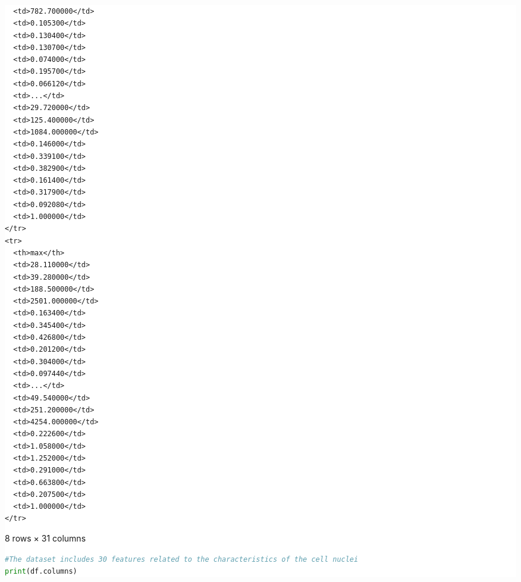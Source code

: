       <td>782.700000</td>
      <td>0.105300</td>
      <td>0.130400</td>
      <td>0.130700</td>
      <td>0.074000</td>
      <td>0.195700</td>
      <td>0.066120</td>
      <td>...</td>
      <td>29.720000</td>
      <td>125.400000</td>
      <td>1084.000000</td>
      <td>0.146000</td>
      <td>0.339100</td>
      <td>0.382900</td>
      <td>0.161400</td>
      <td>0.317900</td>
      <td>0.092080</td>
      <td>1.000000</td>
    </tr>
    <tr>
      <th>max</th>
      <td>28.110000</td>
      <td>39.280000</td>
      <td>188.500000</td>
      <td>2501.000000</td>
      <td>0.163400</td>
      <td>0.345400</td>
      <td>0.426800</td>
      <td>0.201200</td>
      <td>0.304000</td>
      <td>0.097440</td>
      <td>...</td>
      <td>49.540000</td>
      <td>251.200000</td>
      <td>4254.000000</td>
      <td>0.222600</td>
      <td>1.058000</td>
      <td>1.252000</td>
      <td>0.291000</td>
      <td>0.663800</td>
      <td>0.207500</td>
      <td>1.000000</td>
    </tr>
  </tbody>
</table>
<p>8 rows × 31 columns</p>
</div>




```python
#The dataset includes 30 features related to the characteristics of the cell nuclei
print(df.columns)
```
